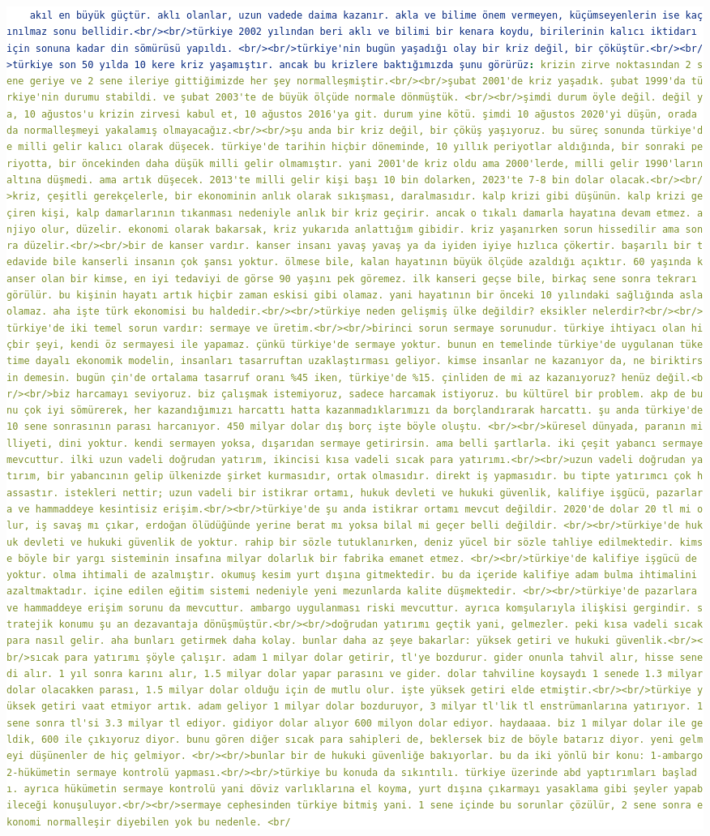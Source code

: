 ```yaml
    akıl en büyük güçtür. aklı olanlar, uzun vadede daima kazanır. akla ve bilime önem vermeyen, küçümseyenlerin ise kaçınılmaz sonu bellidir.<br/><br/>türkiye 2002 yılından beri aklı ve bilimi bir kenara koydu, birilerinin kalıcı iktidarı için sonuna kadar din sömürüsü yapıldı. <br/><br/>türkiye'nin bugün yaşadığı olay bir kriz değil, bir çöküştür.<br/><br/>türkiye son 50 yılda 10 kere kriz yaşamıştır. ancak bu krizlere baktığımızda şunu görürüz: krizin zirve noktasından 2 sene geriye ve 2 sene ileriye gittiğimizde her şey normalleşmiştir.<br/><br/>şubat 2001'de kriz yaşadık. şubat 1999'da türkiye'nin durumu stabildi. ve şubat 2003'te de büyük ölçüde normale dönmüştük. <br/><br/>şimdi durum öyle değil. değil ya, 10 ağustos'u krizin zirvesi kabul et, 10 ağustos 2016'ya git. durum yine kötü. şimdi 10 ağustos 2020'yi düşün, orada da normalleşmeyi yakalamış olmayacağız.<br/><br/>şu anda bir kriz değil, bir çöküş yaşıyoruz. bu süreç sonunda türkiye'de milli gelir kalıcı olarak düşecek. türkiye'de tarihin hiçbir döneminde, 10 yıllık periyotlar aldığında, bir sonraki periyotta, bir öncekinden daha düşük milli gelir olmamıştır. yani 2001'de kriz oldu ama 2000'lerde, milli gelir 1990'ların altına düşmedi. ama artık düşecek. 2013'te milli gelir kişi başı 10 bin dolarken, 2023'te 7-8 bin dolar olacak.<br/><br/>kriz, çeşitli gerekçelerle, bir ekonominin anlık olarak sıkışması, daralmasıdır. kalp krizi gibi düşünün. kalp krizi geçiren kişi, kalp damarlarının tıkanması nedeniyle anlık bir kriz geçirir. ancak o tıkalı damarla hayatına devam etmez. anjiyo olur, düzelir. ekonomi olarak bakarsak, kriz yukarıda anlattığım gibidir. kriz yaşanırken sorun hissedilir ama sonra düzelir.<br/><br/>bir de kanser vardır. kanser insanı yavaş yavaş ya da iyiden iyiye hızlıca çökertir. başarılı bir tedavide bile kanserli insanın çok şansı yoktur. ölmese bile, kalan hayatının büyük ölçüde azaldığı açıktır. 60 yaşında kanser olan bir kimse, en iyi tedaviyi de görse 90 yaşını pek göremez. ilk kanseri geçse bile, birkaç sene sonra tekrarı görülür. bu kişinin hayatı artık hiçbir zaman eskisi gibi olamaz. yani hayatının bir önceki 10 yılındaki sağlığında asla olamaz. aha işte türk ekonomisi bu haldedir.<br/><br/>türkiye neden gelişmiş ülke değildir? eksikler nelerdir?<br/><br/>türkiye'de iki temel sorun vardır: sermaye ve üretim.<br/><br/>birinci sorun sermaye sorunudur. türkiye ihtiyacı olan hiçbir şeyi, kendi öz sermayesi ile yapamaz. çünkü türkiye'de sermaye yoktur. bunun en temelinde türkiye'de uygulanan tüketime dayalı ekonomik modelin, insanları tasarruftan uzaklaştırması geliyor. kimse insanlar ne kazanıyor da, ne biriktirsin demesin. bugün çin'de ortalama tasarruf oranı %45 iken, türkiye'de %15. çinliden de mi az kazanıyoruz? henüz değil.<br/><br/>biz harcamayı seviyoruz. biz çalışmak istemiyoruz, sadece harcamak istiyoruz. bu kültürel bir problem. akp de bunu çok iyi sömürerek, her kazandığımızı harcattı hatta kazanmadıklarımızı da borçlandırarak harcattı. şu anda türkiye'de 10 sene sonrasının parası harcanıyor. 450 milyar dolar dış borç işte böyle oluştu. <br/><br/>küresel dünyada, paranın milliyeti, dini yoktur. kendi sermayen yoksa, dışarıdan sermaye getirirsin. ama belli şartlarla. iki çeşit yabancı sermaye mevcuttur. ilki uzun vadeli doğrudan yatırım, ikincisi kısa vadeli sıcak para yatırımı.<br/><br/>uzun vadeli doğrudan yatırım, bir yabancının gelip ülkenizde şirket kurmasıdır, ortak olmasıdır. direkt iş yapmasıdır. bu tipte yatırımcı çok hassastır. istekleri nettir; uzun vadeli bir istikrar ortamı, hukuk devleti ve hukuki güvenlik, kalifiye işgücü, pazarlara ve hammaddeye kesintisiz erişim.<br/><br/>türkiye'de şu anda istikrar ortamı mevcut değildir. 2020'de dolar 20 tl mi olur, iş savaş mı çıkar, erdoğan ölüdüğünde yerine berat mı yoksa bilal mi geçer belli değildir. <br/><br/>türkiye'de hukuk devleti ve hukuki güvenlik de yoktur. rahip bir sözle tutuklanırken, deniz yücel bir sözle tahliye edilmektedir. kimse böyle bir yargı sisteminin insafına milyar dolarlık bir fabrika emanet etmez. <br/><br/>türkiye'de kalifiye işgücü de yoktur. olma ihtimali de azalmıştır. okumuş kesim yurt dışına gitmektedir. bu da içeride kalifiye adam bulma ihtimalini azaltmaktadır. içine edilen eğitim sistemi nedeniyle yeni mezunlarda kalite düşmektedir. <br/><br/>türkiye'de pazarlara ve hammaddeye erişim sorunu da mevcuttur. ambargo uygulanması riski mevcuttur. ayrıca komşularıyla ilişkisi gergindir. stratejik konumu şu an dezavantaja dönüşmüştür.<br/><br/>doğrudan yatırımı geçtik yani, gelmezler. peki kısa vadeli sıcak para nasıl gelir. aha bunları getirmek daha kolay. bunlar daha az şeye bakarlar: yüksek getiri ve hukuki güvenlik.<br/><br/>sıcak para yatırımı şöyle çalışır. adam 1 milyar dolar getirir, tl'ye bozdurur. gider onunla tahvil alır, hisse senedi alır. 1 yıl sonra karını alır, 1.5 milyar dolar yapar parasını ve gider. dolar tahviline koysaydı 1 senede 1.3 milyar dolar olacakken parası, 1.5 milyar dolar olduğu için de mutlu olur. işte yüksek getiri elde etmiştir.<br/><br/>türkiye yüksek getiri vaat etmiyor artık. adam geliyor 1 milyar dolar bozduruyor, 3 milyar tl'lik tl enstrümanlarına yatırıyor. 1 sene sonra tl'si 3.3 milyar tl ediyor. gidiyor dolar alıyor 600 milyon dolar ediyor. haydaaaa. biz 1 milyar dolar ile geldik, 600 ile çıkıyoruz diyor. bunu gören diğer sıcak para sahipleri de, beklersek biz de böyle batarız diyor. yeni gelmeyi düşünenler de hiç gelmiyor. <br/><br/>bunlar bir de hukuki güvenliğe bakıyorlar. bu da iki yönlü bir konu: 1-ambargo 2-hükümetin sermaye kontrolü yapması.<br/><br/>türkiye bu konuda da sıkıntılı. türkiye üzerinde abd yaptırımları başladı. ayrıca hükümetin sermaye kontrolü yani döviz varlıklarına el koyma, yurt dışına çıkarmayı yasaklama gibi şeyler yapabileceği konuşuluyor.<br/><br/>sermaye cephesinden türkiye bitmiş yani. 1 sene içinde bu sorunlar çözülür, 2 sene sonra ekonomi normalleşir diyebilen yok bu nedenle. <br/
```